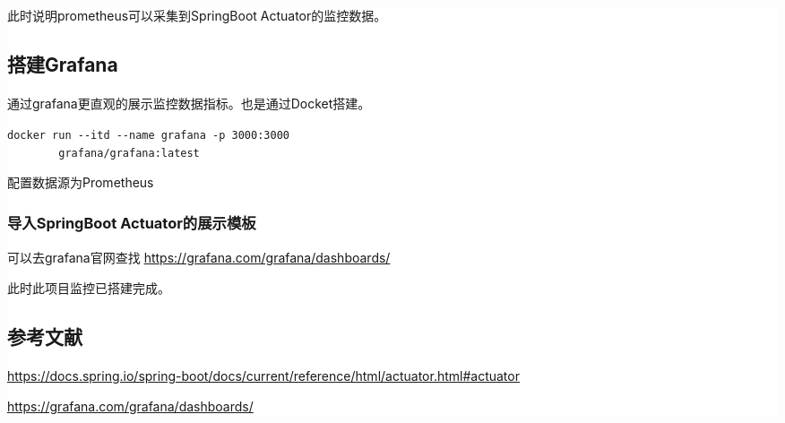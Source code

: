 
此时说明prometheus可以采集到SpringBoot Actuator的监控数据。

## 搭建Grafana

通过grafana更直观的展示监控数据指标。也是通过Docket搭建。

```
docker run --itd --name grafana -p 3000:3000
		grafana/grafana:latest
```

配置数据源为Prometheus

### 导入SpringBoot Actuator的展示模板

可以去grafana官网查找 https://grafana.com/grafana/dashboards/

此时此项目监控已搭建完成。

## 参考文献

https://docs.spring.io/spring-boot/docs/current/reference/html/actuator.html#actuator

https://grafana.com/grafana/dashboards/
